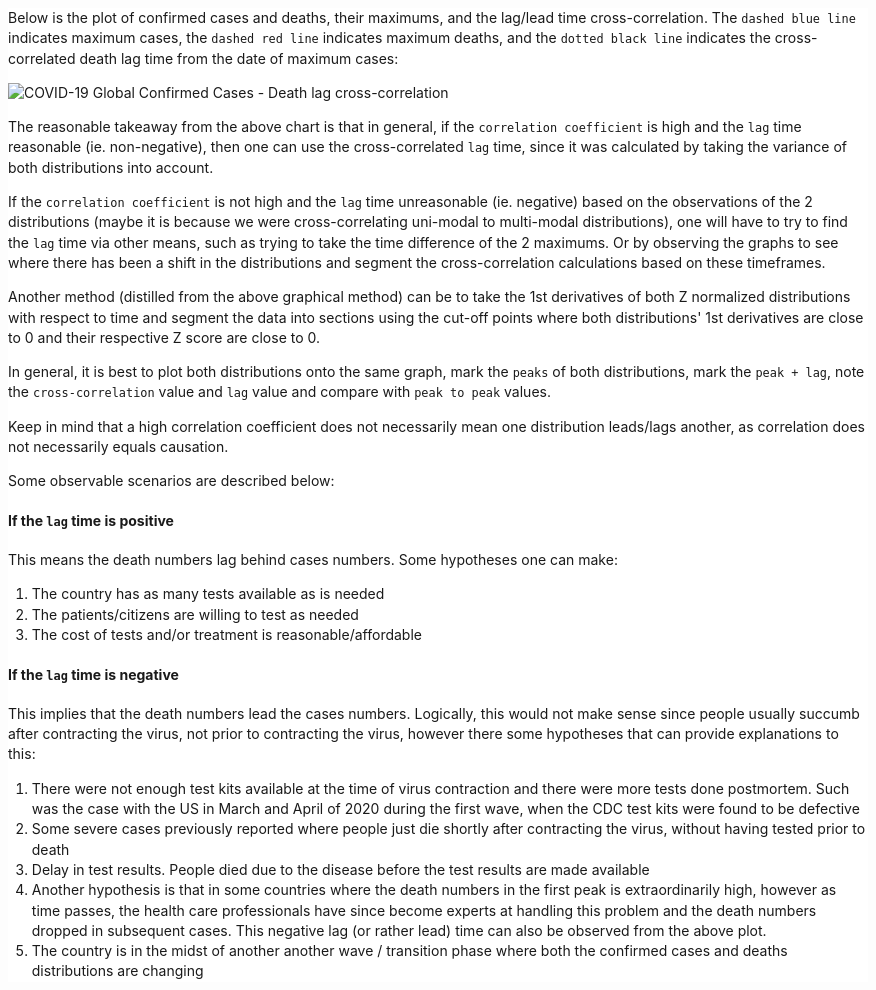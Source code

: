 Below is the plot of confirmed cases and deaths, their maximums, and the lag/lead time cross-correlation.  The `dashed blue line` indicates maximum cases, the `dashed red line` indicates maximum deaths, and the `dotted black line` indicates the cross-correlated death lag time from the date of maximum cases:
  
![COVID-19 Global Confirmed Cases - Death lag cross-correlation](covid-19-global-z-score-running-mean-ordered-by-max-confirmed-death-lag.png)

The reasonable takeaway from the above chart is that in general, if the `correlation coefficient` is high and the `lag` time reasonable (ie. non-negative), then one can use the cross-correlated `lag` time, since it was calculated by taking the variance of both distributions into account.

If the `correlation coefficient` is not high and the `lag` time unreasonable (ie. negative) based on the observations of the 2 distributions (maybe it is because we were cross-correlating uni-modal to multi-modal distributions), one will have to try to find the `lag` time via other means, such as trying to take the time difference of the 2 maximums. Or by observing the graphs to see where there has been a shift in the distributions and segment the cross-correlation calculations based on these timeframes.  

Another method (distilled from the above graphical method) can be to take the 1st derivatives of both Z normalized distributions with respect to time and segment the data into sections using the cut-off points where both distributions' 1st derivatives are close to 0 and their respective Z score are close to 0.
  
In general, it is best to plot both distributions onto the same graph, mark the `peaks` of both distributions, mark the `peak + lag`, note the `cross-correlation` value and `lag` value and compare with `peak to peak` values.  

Keep in mind that a high correlation coefficient does not necessarily mean one distribution leads/lags another, as correlation does not necessarily equals causation.

Some observable scenarios are described below:
  
  
#### If the **`lag`** time is positive
This means the death numbers lag behind cases numbers. Some hypotheses one can make:
1. The country has as many tests available as is needed 
2. The patients/citizens are willing to test as needed
3. The cost of tests and/or treatment is reasonable/affordable

#### If the **`lag`** time is negative
This implies that the death numbers lead the cases numbers.  Logically, this would not make sense since people usually succumb after contracting the virus, not prior to contracting the virus, however there some hypotheses that can provide explanations to this:
1. There were not enough test kits available at the time of virus contraction and there were more tests done postmortem.  Such was the case with the US in March and April of 2020 during the first wave, when the CDC test kits were found to be defective
2. Some severe cases previously reported where people just die shortly after contracting the virus, without having tested prior to death
3. Delay in test results.  People died due to the disease before the test results are made available
4. Another hypothesis is that in some countries where the death numbers in the first peak is extraordinarily high, however as time passes, the health care professionals have since become experts at handling this problem and the death numbers dropped in subsequent cases.  This negative lag (or rather lead) time can also be observed from the above plot. 
5. The country is in the midst of another another wave / transition phase where both the confirmed cases and deaths distributions are changing
